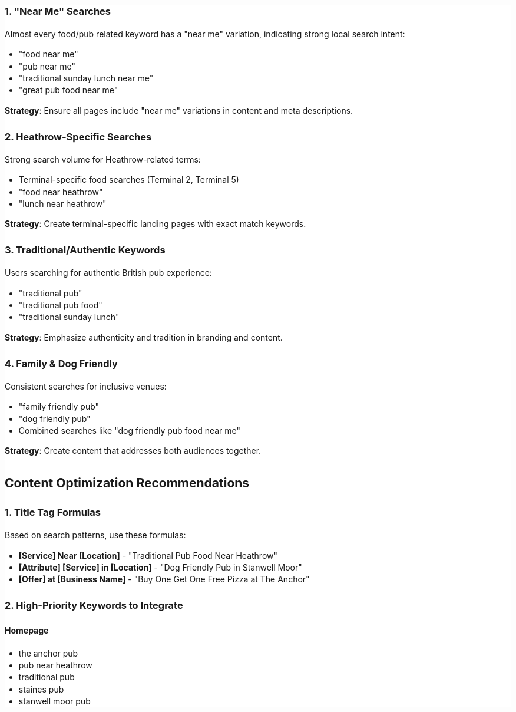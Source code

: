 ### 1. "Near Me" Searches
Almost every food/pub related keyword has a "near me" variation, indicating strong local search intent:
- "food near me"
- "pub near me"
- "traditional sunday lunch near me"
- "great pub food near me"

**Strategy**: Ensure all pages include "near me" variations in content and meta descriptions.

### 2. Heathrow-Specific Searches
Strong search volume for Heathrow-related terms:
- Terminal-specific food searches (Terminal 2, Terminal 5)
- "food near heathrow"
- "lunch near heathrow"

**Strategy**: Create terminal-specific landing pages with exact match keywords.

### 3. Traditional/Authentic Keywords
Users searching for authentic British pub experience:
- "traditional pub"
- "traditional pub food"
- "traditional sunday lunch"

**Strategy**: Emphasize authenticity and tradition in branding and content.

### 4. Family & Dog Friendly
Consistent searches for inclusive venues:
- "family friendly pub"
- "dog friendly pub"
- Combined searches like "dog friendly pub food near me"

**Strategy**: Create content that addresses both audiences together.

## Content Optimization Recommendations

### 1. Title Tag Formulas
Based on search patterns, use these formulas:
- **[Service] Near [Location]** - "Traditional Pub Food Near Heathrow"
- **[Attribute] [Service] in [Location]** - "Dog Friendly Pub in Stanwell Moor"
- **[Offer] at [Business Name]** - "Buy One Get One Free Pizza at The Anchor"

### 2. High-Priority Keywords to Integrate

#### Homepage
- the anchor pub
- pub near heathrow
- traditional pub
- staines pub
- stanwell moor pub

